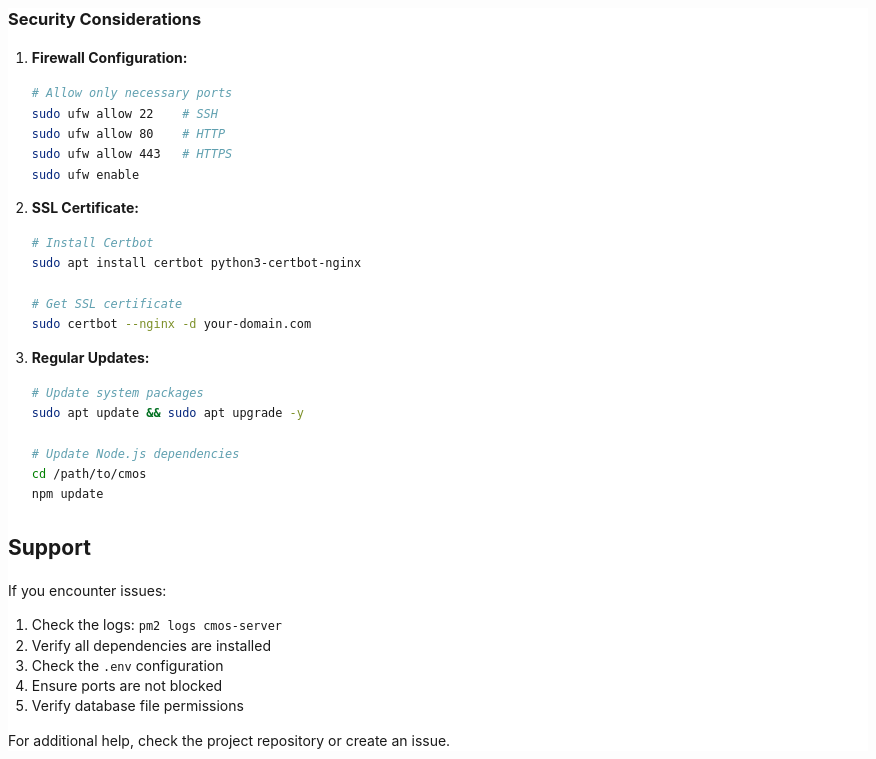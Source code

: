 ### Security Considerations

1. **Firewall Configuration:**
   ```bash
   # Allow only necessary ports
   sudo ufw allow 22    # SSH
   sudo ufw allow 80    # HTTP
   sudo ufw allow 443   # HTTPS
   sudo ufw enable
   ```

2. **SSL Certificate:**
   ```bash
   # Install Certbot
   sudo apt install certbot python3-certbot-nginx
   
   # Get SSL certificate
   sudo certbot --nginx -d your-domain.com
   ```

3. **Regular Updates:**
   ```bash
   # Update system packages
   sudo apt update && sudo apt upgrade -y
   
   # Update Node.js dependencies
   cd /path/to/cmos
   npm update
   ```

## Support

If you encounter issues:

1. Check the logs: `pm2 logs cmos-server`
2. Verify all dependencies are installed
3. Check the `.env` configuration
4. Ensure ports are not blocked
5. Verify database file permissions

For additional help, check the project repository or create an issue.
